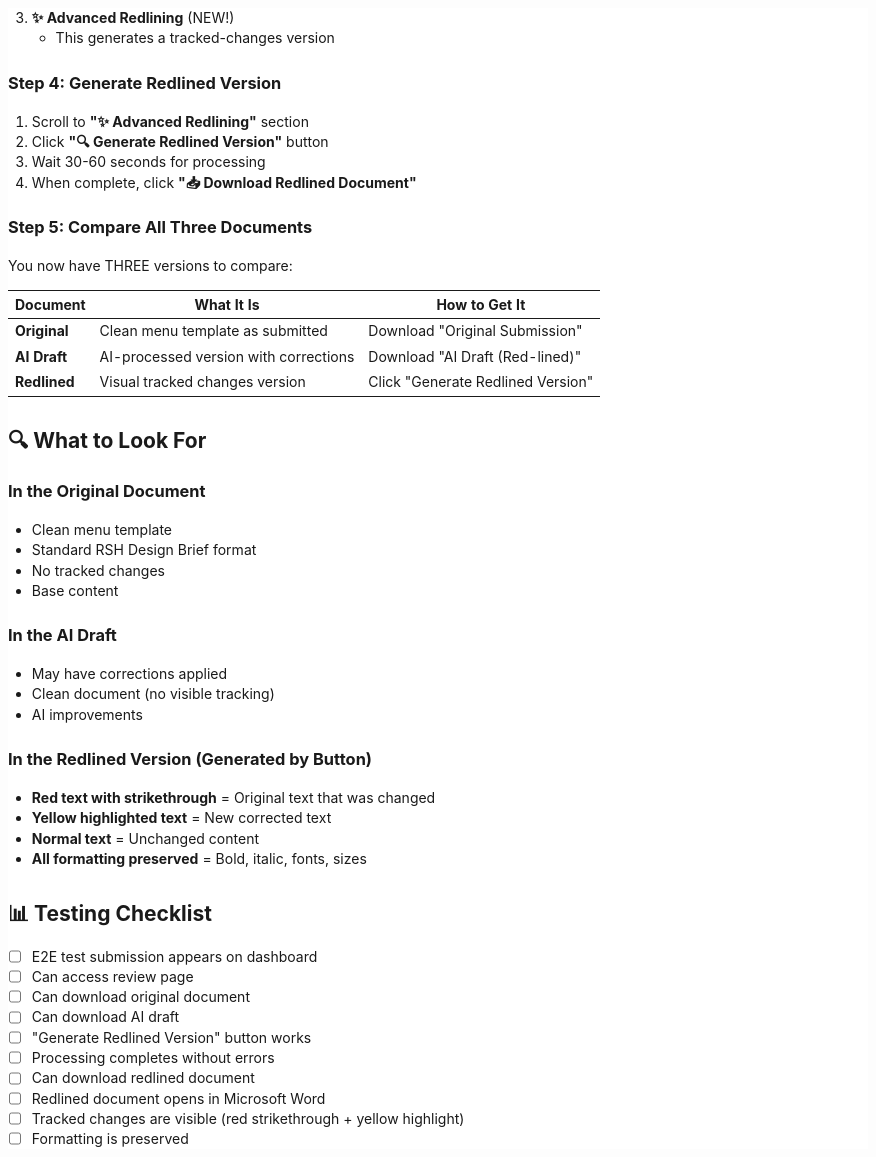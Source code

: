 3. **✨ Advanced Redlining** (NEW!)
   - This generates a tracked-changes version

### Step 4: Generate Redlined Version
1. Scroll to **"✨ Advanced Redlining"** section
2. Click **"🔍 Generate Redlined Version"** button
3. Wait 30-60 seconds for processing
4. When complete, click **"📥 Download Redlined Document"**

### Step 5: Compare All Three Documents

You now have THREE versions to compare:

| Document | What It Is | How to Get It |
|----------|-----------|---------------|
| **Original** | Clean menu template as submitted | Download "Original Submission" |
| **AI Draft** | AI-processed version with corrections | Download "AI Draft (Red-lined)" |
| **Redlined** | Visual tracked changes version | Click "Generate Redlined Version" |

## 🔍 What to Look For

### In the Original Document
- Clean menu template
- Standard RSH Design Brief format
- No tracked changes
- Base content

### In the AI Draft
- May have corrections applied
- Clean document (no visible tracking)
- AI improvements

### In the Redlined Version (Generated by Button)
- **Red text with strikethrough** = Original text that was changed
- **Yellow highlighted text** = New corrected text
- **Normal text** = Unchanged content
- **All formatting preserved** = Bold, italic, fonts, sizes

## 📊 Testing Checklist

- [ ] E2E test submission appears on dashboard
- [ ] Can access review page
- [ ] Can download original document
- [ ] Can download AI draft
- [ ] "Generate Redlined Version" button works
- [ ] Processing completes without errors
- [ ] Can download redlined document
- [ ] Redlined document opens in Microsoft Word
- [ ] Tracked changes are visible (red strikethrough + yellow highlight)
- [ ] Formatting is preserved
